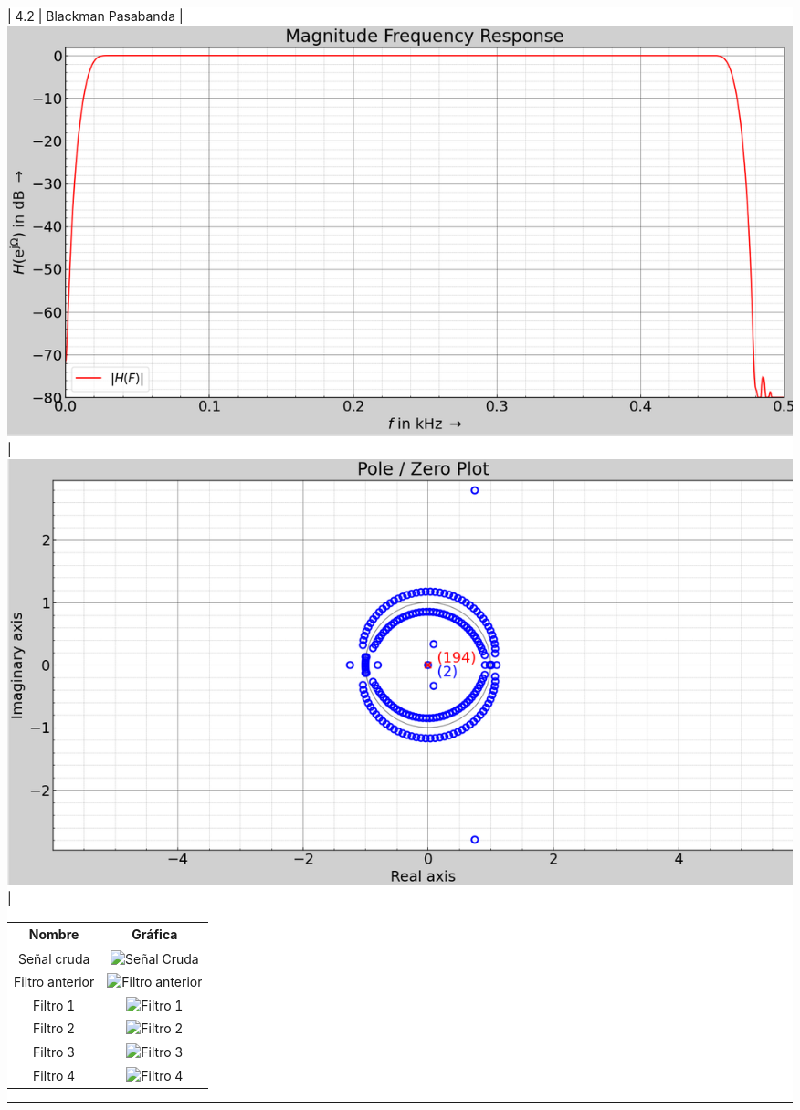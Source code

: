 | 4.2 | Blackman Pasabanda | ![H(f)](https://github.com/RafaelPanez/GRUPO-01-ISB-2025-II/blob/main/Laboratorios/Laboratorio%206%20-%20Filtros%20FIR%20e%20IIR/Filtros%20EMG/pyfda%20EMG/BlackmanPasabanda.png?raw=true) | ![polos_ceros](https://github.com/RafaelPanez/GRUPO-01-ISB-2025-II/blob/main/Laboratorios/Laboratorio%206%20-%20Filtros%20FIR%20e%20IIR/Filtros%20EMG/pyfda%20EMG/BlackmanPasabandaPolos.png?raw=true) |


| Nombre | Gráfica |
|:------:|:------:|
|Señal cruda| ![Señal Cruda](https://github.com/RafaelPanez/GRUPO-01-ISB-2025-II/blob/main/Laboratorios/Laboratorio%206%20-%20Filtros%20FIR%20e%20IIR/Filtros%20EMG/Se%C3%B1ales%20EMG/LentoBicepsCruda.png?raw=true) |
|Filtro anterior| ![Filtro anterior](https://github.com/RafaelPanez/GRUPO-01-ISB-2025-II/blob/main/Laboratorios/Laboratorio%206%20-%20Filtros%20FIR%20e%20IIR/Filtros%20EMG/Se%C3%B1ales%20EMG/PrefiltradoLentoBiceps.png?raw=true) |
|Filtro 1| ![Filtro 1](https://github.com/RafaelPanez/GRUPO-01-ISB-2025-II/blob/main/Laboratorios/Laboratorio%206%20-%20Filtros%20FIR%20e%20IIR/Filtros%20EMG/Se%C3%B1ales%20EMG/LentoBicepsButterworth.png?raw=true) |
|Filtro 2| ![Filtro 2](https://github.com/RafaelPanez/GRUPO-01-ISB-2025-II/blob/main/Laboratorios/Laboratorio%206%20-%20Filtros%20FIR%20e%20IIR/Filtros%20EMG/Se%C3%B1ales%20EMG/LentoBicepsChebyshev1.png?raw=true) |
|Filtro 3| ![Filtro 3](https://github.com/RafaelPanez/GRUPO-01-ISB-2025-II/blob/main/Laboratorios/Laboratorio%206%20-%20Filtros%20FIR%20e%20IIR/Filtros%20EMG/Se%C3%B1ales%20EMG/LentoBicepsHamming.png?raw=true) |
|Filtro 4| ![Filtro 4](https://github.com/RafaelPanez/GRUPO-01-ISB-2025-II/blob/main/Laboratorios/Laboratorio%206%20-%20Filtros%20FIR%20e%20IIR/Filtros%20EMG/Se%C3%B1ales%20EMG/LentoBicepsBlackman.png?raw=true) |

---